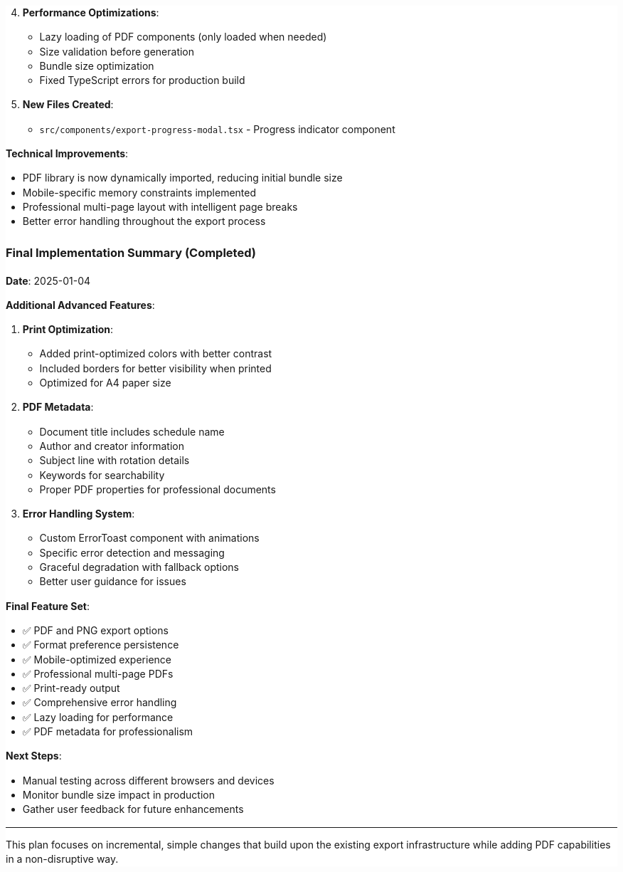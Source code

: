 4. **Performance Optimizations**:
   - Lazy loading of PDF components (only loaded when needed)
   - Size validation before generation
   - Bundle size optimization
   - Fixed TypeScript errors for production build

5. **New Files Created**:
   - `src/components/export-progress-modal.tsx` - Progress indicator component

**Technical Improvements**:
- PDF library is now dynamically imported, reducing initial bundle size
- Mobile-specific memory constraints implemented
- Professional multi-page layout with intelligent page breaks
- Better error handling throughout the export process

### Final Implementation Summary (Completed)

**Date**: 2025-01-04

**Additional Advanced Features**:

1. **Print Optimization**:
   - Added print-optimized colors with better contrast
   - Included borders for better visibility when printed
   - Optimized for A4 paper size

2. **PDF Metadata**:
   - Document title includes schedule name
   - Author and creator information
   - Subject line with rotation details
   - Keywords for searchability
   - Proper PDF properties for professional documents

3. **Error Handling System**:
   - Custom ErrorToast component with animations
   - Specific error detection and messaging
   - Graceful degradation with fallback options
   - Better user guidance for issues

**Final Feature Set**:
- ✅ PDF and PNG export options
- ✅ Format preference persistence
- ✅ Mobile-optimized experience
- ✅ Professional multi-page PDFs
- ✅ Print-ready output
- ✅ Comprehensive error handling
- ✅ Lazy loading for performance
- ✅ PDF metadata for professionalism

**Next Steps**:
- Manual testing across different browsers and devices
- Monitor bundle size impact in production
- Gather user feedback for future enhancements

---

This plan focuses on incremental, simple changes that build upon the existing export infrastructure while adding PDF capabilities in a non-disruptive way.
